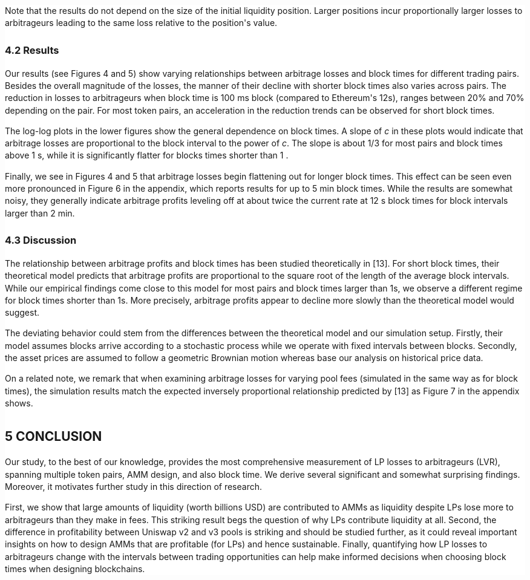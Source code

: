 Note that the results do not depend on the size of the initial liquidity position. Larger positions incur proportionally larger losses to arbitrageurs leading to the same loss relative to the position's value.

### 4.2 Results

Our results (see Figures 4 and 5) show varying relationships between arbitrage losses and block times for different trading pairs. Besides the overall magnitude of the losses, the manner of their
decline with shorter block times also varies across pairs. The reduction in losses to arbitrageurs when block time is $100 \mathrm{~ms}$ block (compared to Ethereum's 12s), ranges between $20 \%$ and $70 \%$ depending on the pair. For most token pairs, an acceleration in the reduction trends can be observed for short block times.

The log-log plots in the lower figures show the general dependence on block times. A slope of $c$ in these plots would indicate that arbitrage losses are proportional to the block interval to the power of $c$. The slope is about $1 / 3$ for most pairs and block times above $1 \mathrm{~s}$, while it is significantly flatter for blocks times shorter than 1 .

Finally, we see in Figures 4 and 5 that arbitrage losses begin flattening out for longer block times. This effect can be seen even more pronounced in Figure 6 in the appendix, which reports results for up to $5 \mathrm{~min}$ block times. While the results are somewhat noisy, they generally indicate arbitrage profits leveling off at about twice the current rate at 12 s block times for block intervals larger than 2 min.

### 4.3 Discussion

The relationship between arbitrage profits and block times has been studied theoretically in [13]. For short block times, their theoretical model predicts that arbitrage profits are proportional to the square root of the length of the average block intervals. While our empirical findings come close to this model for most pairs and block times larger than 1s, we observe a different regime for block times shorter than 1s. More precisely, arbitrage profits appear to decline more slowly than the theoretical model would suggest.

The deviating behavior could stem from the differences between the theoretical model and our simulation setup. Firstly, their model assumes blocks arrive according to a stochastic process while we operate with fixed intervals between blocks. Secondly, the asset prices are assumed to follow a geometric Brownian motion whereas base our analysis on historical price data.

On a related note, we remark that when examining arbitrage losses for varying pool fees (simulated in the same way as for block times), the simulation results match the expected inversely proportional relationship predicted by [13] as Figure 7 in the appendix shows.

## 5 CONCLUSION

Our study, to the best of our knowledge, provides the most comprehensive measurement of LP losses to arbitrageurs (LVR), spanning multiple token pairs, AMM design, and also block time. We derive several significant and somewhat surprising findings. Moreover, it motivates further study in this direction of research.

First, we show that large amounts of liquidity (worth billions USD) are contributed to AMMs as liquidity despite LPs lose more to arbitrageurs than they make in fees. This striking result begs the question of why LPs contribute liquidity at all. Second, the difference in profitability between Uniswap v2 and v3 pools is striking and should be studied further, as it could reveal important insights on how to design AMMs that are profitable (for LPs) and hence sustainable. Finally, quantifying how LP losses to arbitrageurs change with the intervals between trading opportunities can help make informed decisions when choosing block times when designing blockchains.


[^0]:    ${ }^{1}$ In practice, competition between arbitrageurs leads to most of these profits being handed on to validators for the privilege of being the first transaction in a block to interact with the pool.
[^1]:    ${ }^{2} \mathrm{~A}$ liquidity position that requires $k$-times less capital will experience $k$-times larges fee returns and arbitrage losses relative to its value.
[^2]:    ${ }^{4}$ In practice, fees automatically compound in Uniswap v2 pools while they do not in v3 pools. There, liquidity providers need to repeatedly add earned fees to their position to achieve compounding.
[^3]:    ${ }^{6}$ Note that Binance offers access to order book data only for perpetual futures, and not for spot trading pairs. Hence, in this section, we consider the perpetual future prices for each of the pairs. See here for a description of Binance's perpetual futures: https://www.binance.com/en/feed/post/168298